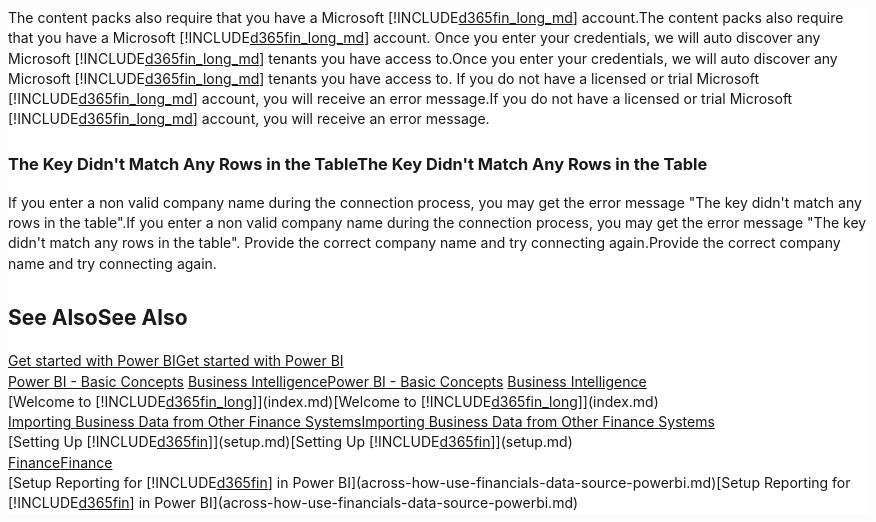 <span data-ttu-id="8bc23-182">The content packs also require that you have a Microsoft [!INCLUDE[d365fin_long_md](includes/d365fin_long_md.md)] account.</span><span class="sxs-lookup"><span data-stu-id="8bc23-182">The content packs also require that you have a Microsoft [!INCLUDE[d365fin_long_md](includes/d365fin_long_md.md)] account.</span></span> <span data-ttu-id="8bc23-183">Once you enter your credentials, we will auto discover any Microsoft [!INCLUDE[d365fin_long_md](includes/d365fin_long_md.md)] tenants you have access to.</span><span class="sxs-lookup"><span data-stu-id="8bc23-183">Once you enter your credentials, we will auto discover any Microsoft [!INCLUDE[d365fin_long_md](includes/d365fin_long_md.md)] tenants you have access to.</span></span> <span data-ttu-id="8bc23-184">If you do not have a licensed or trial Microsoft [!INCLUDE[d365fin_long_md](includes/d365fin_long_md.md)] account, you will receive an error message.</span><span class="sxs-lookup"><span data-stu-id="8bc23-184">If you do not have a licensed or trial Microsoft [!INCLUDE[d365fin_long_md](includes/d365fin_long_md.md)] account, you will receive an error message.</span></span>

### <a name="the-key-didnt-match-any-rows-in-the-table"></a><span data-ttu-id="8bc23-185">The Key Didn't Match Any Rows in the Table</span><span class="sxs-lookup"><span data-stu-id="8bc23-185">The Key Didn't Match Any Rows in the Table</span></span>
<span data-ttu-id="8bc23-186">If you enter a non valid company name during the connection process, you may get the error message "The key didn't match any rows in the table".</span><span class="sxs-lookup"><span data-stu-id="8bc23-186">If you enter a non valid company name during the connection process, you may get the error message "The key didn't match any rows in the table".</span></span> <span data-ttu-id="8bc23-187">Provide the correct company name and try connecting again.</span><span class="sxs-lookup"><span data-stu-id="8bc23-187">Provide the correct company name and try connecting again.</span></span>

## <a name="see-also"></a><span data-ttu-id="8bc23-188">See Also</span><span class="sxs-lookup"><span data-stu-id="8bc23-188">See Also</span></span>
[<span data-ttu-id="8bc23-189">Get started with Power BI</span><span class="sxs-lookup"><span data-stu-id="8bc23-189">Get started with Power BI</span></span>](https://docs.microsoft.com/en-us/power-bi/service-get-started)  
<span data-ttu-id="8bc23-190">[Power BI - Basic Concepts](https://docs.microsoft.com/en-us/power-bi/service-basic-concepts)
[Business Intelligence](bi.md)</span><span class="sxs-lookup"><span data-stu-id="8bc23-190">[Power BI - Basic Concepts](https://docs.microsoft.com/en-us/power-bi/service-basic-concepts)
[Business Intelligence](bi.md)</span></span>  
<span data-ttu-id="8bc23-191">[Welcome to [!INCLUDE[d365fin_long](includes/d365fin_long_md.md)]](index.md)</span><span class="sxs-lookup"><span data-stu-id="8bc23-191">[Welcome to [!INCLUDE[d365fin_long](includes/d365fin_long_md.md)]](index.md)</span></span>  
[<span data-ttu-id="8bc23-192">Importing Business Data from Other Finance Systems</span><span class="sxs-lookup"><span data-stu-id="8bc23-192">Importing Business Data from Other Finance Systems</span></span>](upload-data.md)  
<span data-ttu-id="8bc23-193">[Setting Up [!INCLUDE[d365fin](includes/d365fin_md.md)]](setup.md)</span><span class="sxs-lookup"><span data-stu-id="8bc23-193">[Setting Up [!INCLUDE[d365fin](includes/d365fin_md.md)]](setup.md)</span></span>  
[<span data-ttu-id="8bc23-194">Finance</span><span class="sxs-lookup"><span data-stu-id="8bc23-194">Finance</span></span>](finance.md)  
<span data-ttu-id="8bc23-195">[Setup Reporting for [!INCLUDE[d365fin](includes/d365fin_md.md)] in Power BI](across-how-use-financials-data-source-powerbi.md)</span><span class="sxs-lookup"><span data-stu-id="8bc23-195">[Setup Reporting for [!INCLUDE[d365fin](includes/d365fin_md.md)] in Power BI](across-how-use-financials-data-source-powerbi.md)</span></span>  

